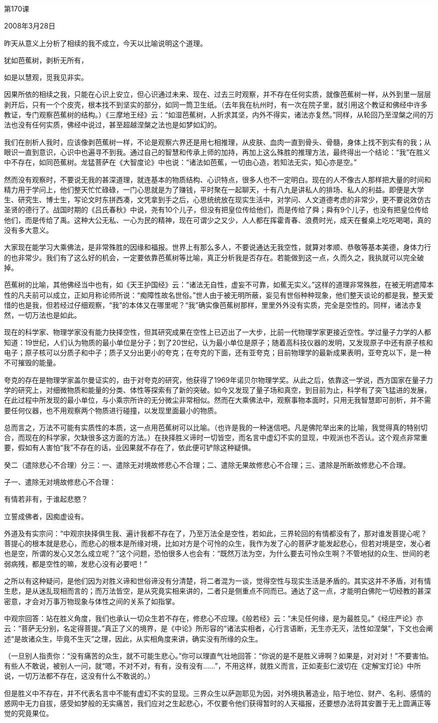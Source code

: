 第170课

2008年3月28日

昨天从意义上分析了相续的我不成立，今天以比喻说明这个道理。

犹如芭蕉树，剥析无所有，

如是以慧观，觅我见非实。

因果所依的相续之我，只能在心识上安立，但心识通过未来、现在、过去三时观察，并不存在任何实质，就像芭蕉树一样，从外到里一层层剥开后，只有一个个皮壳，根本找不到坚实的部分，如同一筒卫生纸。（去年我在杭州时，有一次在院子里，就引用这个教证和佛经中许多教证，专门观察芭蕉树的结构。）《三摩地王经》云：“如湿芭蕉树，人折求其坚，内外不得实，诸法亦复然。”同样，从轮回乃至涅槃之间的万法也没有任何实质，佛经中说过，甚至超越涅槃之法也是如梦如幻的。

我们在剖析人我时，应该像剥芭蕉树一样，不论是观察六界还是用七相推理，从皮肤、血肉一直到骨头、骨髓，身体上找不到实有的我；从眼识一直到意识，心识中也遍寻不到我。通过自己的智慧和传承上师的加持，再加上这么殊胜的推理方法，最终得出一个结论：“我”在胜义中不存在，如同芭蕉树。龙猛菩萨在《大智度论》中也说：“诸法如芭蕉，一切由心造，若知法无实，知心亦是空。”

然而没有观察时，不要说无我的甚深道理，就连基本的物质结构、心识特点，很多人也不一定明白。现在的人不像古人那样把大量的时间和精力用于学问上，他们整天忙忙碌碌，一门心思就是为了赚钱，平时聚在一起聊天，十有八九是讲私人的排场、私人的利益。即便是大学生、研究生、博士生，写论文时东拼西凑，文凭拿到手之后，心思统统放在现实生活中，对学问、人文道德考虑的非常少，更不要说效仿古圣贤的德行了。战国时期的《吕氏春秋》中说，尧有10个儿子，但没有把皇位传给他们，而是传给了舜；舜有9个儿子，也没有把皇位传给他们，而是传给了禹。这种大公无私、一心为民的精神，现在可谓少之又少，人人都在挥霍青春、浪费时光，成天在餐桌上吃吃喝喝，真的没有多大意义。

大家现在能学习大乘佛法，是非常殊胜的因缘和福报。世界上有那么多人，不要说通达无我空性，就算对孝顺、恭敬等基本美德，身体力行的也非常少。我们有了这么好的机会，一定要依靠芭蕉树等比喻，真正分析我是否存在。若能做到这一点，久而久之，我执就可以完全破掉。

芭蕉树的比喻，其他佛经当中也有，如《天王护国经》云：“诸法无自性，虚妄不可靠，如蕉无实义。”这样的道理非常殊胜，在被无明遮障本性的凡夫前可以成立，正如月称论师所说：“痴障性故名世俗。”世人由于被无明所蔽，妄见有世俗种种现象，他们整天谈论的都是我，整天爱惜的也是我，但若经过仔细观察，“我”的本体又在哪里呢？“我”确实像芭蕉树那样，里里外外没有实质，完全是空性的。同样，诸法亦复然，一切万法也是如此。

现在的科学家、物理学家没有能力抉择空性，但其研究成果在空性上已迈出了一大步，比前一代物理学家更接近空性。学过量子力学的人都知道：19世纪，人们认为物质的最小单位是分子；到了20世纪，认为最小单位是原子；随着高科技仪器的发明，又发现原子中还有原子核和电子；原子核可以分质子和中子；质子又分出更小的夸克；在夸克的下面，还有亚夸克；目前物理学的最新成果表明，亚夸克以下，是一种不可摧毁的能量。

夸克的存在是物理学家盖尔曼证实的，由于对夸克的研究，他获得了1969年诺贝尔物理学奖。从此之后，依靠这一学说，西方国家在量子力学的研究上，对细微物质和能量的分类、体性等探索有了新的突破。如今又发现了量子场和真空，到目前为止，科学有了突飞猛进的发展，在此过程中所发现的最小单位，与小乘宗所许的无分微尘非常相似。然而在大乘佛法中，观察事物本面时，只用无我智慧即可剖析，并不需要任何仪器，也不用观察两个物质进行碰撞，以发现里面最小的物质。

总而言之，万法不可能有实质性的本质，这一点用芭蕉树可以比喻。（也许是我的一种迷信吧。凡是佛陀举出来的比喻，我觉得真的特别切合，而现在的科学家，欠缺很多这方面的方法。）在抉择胜义谛时一切皆空，而名言中虚幻不实的显现，中观派也不否认。这个观点非常重要，假如有人害怕“我”不存在的话，业因果就不存在了，依此便可铲除这种疑惧。

癸二（遣除悲心不合理）分三：一、遣除无对境故修悲心不合理；二、遣除无果故修悲心不合理；三、遣除是所断故修悲心不合理。

子一、遣除无对境故修悲心不合理：

有情若非有，于谁起悲愍？

立誓成佛者，因痴虚设有。

外道及有实宗问：“中观宗抉择俱生我、遍计我都不存在了，乃至万法全是空性，若如此，三界轮回的有情都没有了，那对谁发菩提心呢？菩提心的根本就是悲心，而悲心的根本是所缘对境，比如对方是个可怜的众生，我作为发了心的菩萨才能发起悲心，但若对境是空，发心者也是空，所谓的发心又怎么成立呢？”这个问题，恐怕很多人也会有：“既然万法为空，为什么要去可怜众生啊？不管地狱的众生、世间的老弱病残，都是空性的嘛，发悲心没有必要吧！”

之所以有这种疑问，是他们因为对胜义谛和世俗谛没有分清楚，将二者混为一谈，觉得空性与现实生活是矛盾的。其实这并不矛盾，对有情生悲，是从迷乱现相而言的；而万法皆空，是从究竟实相来讲的，二者只是侧重点不同而已。通达了这一点，才能明白佛陀一切经教的甚深密意，才会对万事万物现象与体性之间的关系了如指掌。

中观宗回答：站在胜义角度，我们也承认一切众生若不存在，修悲心不应理。《般若经》云：“未见任何缘，是为最胜见。”《经庄严论》亦云：“菩萨无分别，名定得菩提。”真正了义的境界，是《中论》所形容的“诸法实相者，心行言语断，无生亦无灭，法性如涅槃”，下文也会阐述“是故诸众生，毕竟不生灭”之理，因此，从实相角度来讲，确实没有所缘的众生。

（一旦别人指责你：“没有痛苦的众生，就不可能生悲心。”你可以理直气壮地回答：“你说的是不是胜义谛啊？如果是，对对对！”不要害怕。有些人不敢说，被别人一问，就“嗯，不对不对，有有，没有没有……”，不用这样，就胜义而言，正如麦彭仁波切在《定解宝灯论》中所说，一切万法都不存在，这没有什么不敢说的。）

但是胜义中不存在，并不代表名言中不能有虚幻不实的显现。三界众生以萨迦耶见为因，对外境执著造业，陷于地位、财产、名利、感情的惑网中无力自拔，感受如梦般的无实痛苦，我们应对之生起悲心，不仅要令他们获得暂时的人天福报，还要想办法将其安置于无上圆满正等觉的究竟果位。
